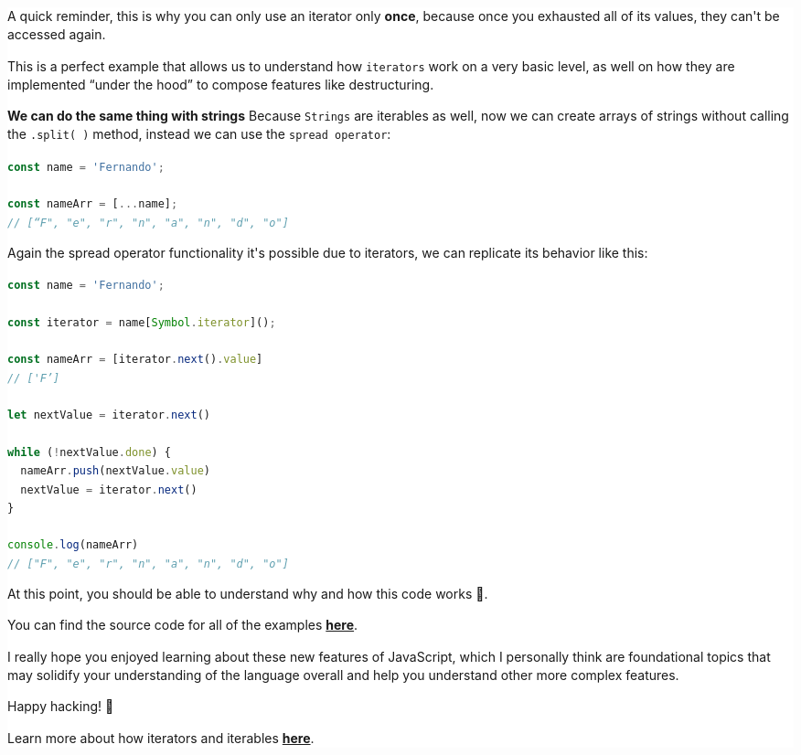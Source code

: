 A quick reminder, this is why you can only use an iterator only **once**, because once you exhausted all of its values, they can't be accessed again.

This is a perfect example that allows us to understand how `iterators` work on a very basic level, as well on how they are implemented “under the hood” to compose features like destructuring.

**We can do the same thing with strings**
Because `Strings` are iterables as well, now we can create arrays of strings without calling the `.split( )` method, instead we can use the `spread operator`:

```js
const name = 'Fernando';

const nameArr = [...name];
// [“F", "e", "r", "n", "a", "n", "d", "o"]
```
Again the spread operator functionality it's possible due to iterators, we can replicate its behavior like this:

```js
const name = 'Fernando';

const iterator = name[Symbol.iterator]();

const nameArr = [iterator.next().value]
// ['F’]

let nextValue = iterator.next()

while (!nextValue.done) {
  nameArr.push(nextValue.value)
  nextValue = iterator.next()
}

console.log(nameArr)
// ["F", "e", "r", "n", "a", "n", "d", "o"]
```
At this point, you should be able to understand why and how this code works 😬.

You can find the source code for all of the examples **[here](https://github.com/ferdelamad/blog-examples/tree/master/src/Iterators)**.

I really hope you enjoyed learning about these new features of JavaScript, which I personally think are foundational topics that may solidify your understanding of the language overall and help you understand other more complex features.

Happy hacking! 👻

Learn more about how iterators and iterables **[here](https://developer.mozilla.org/en-US/docs/Web/JavaScript/Reference/Iteration_protocols#Built-in_iterables)**.
